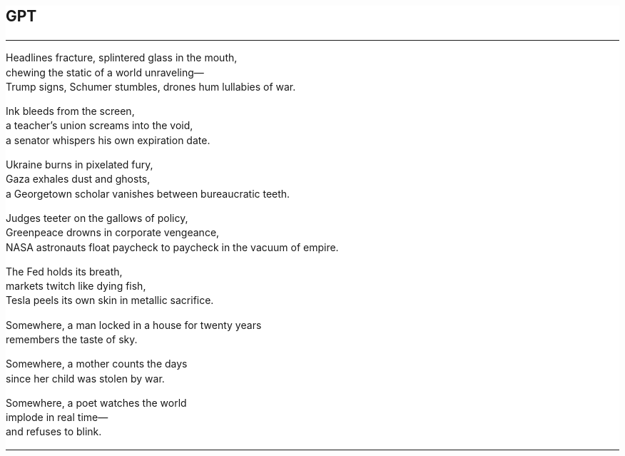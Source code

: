 ## GPT

*****  
Headlines fracture, splintered glass in the mouth,  
chewing the static of a world unraveling—  
Trump signs, Schumer stumbles, drones hum lullabies of war.  

Ink bleeds from the screen,  
a teacher’s union screams into the void,  
a senator whispers his own expiration date.  

Ukraine burns in pixelated fury,  
Gaza exhales dust and ghosts,  
a Georgetown scholar vanishes between bureaucratic teeth.  

Judges teeter on the gallows of policy,  
Greenpeace drowns in corporate vengeance,  
NASA astronauts float paycheck to paycheck in the vacuum of empire.  

The Fed holds its breath,  
markets twitch like dying fish,  
Tesla peels its own skin in metallic sacrifice.  

Somewhere, a man locked in a house for twenty years  
remembers the taste of sky.  

Somewhere, a mother counts the days  
since her child was stolen by war.  

Somewhere, a poet watches the world  
implode in real time—  
and refuses to blink.  
*****
